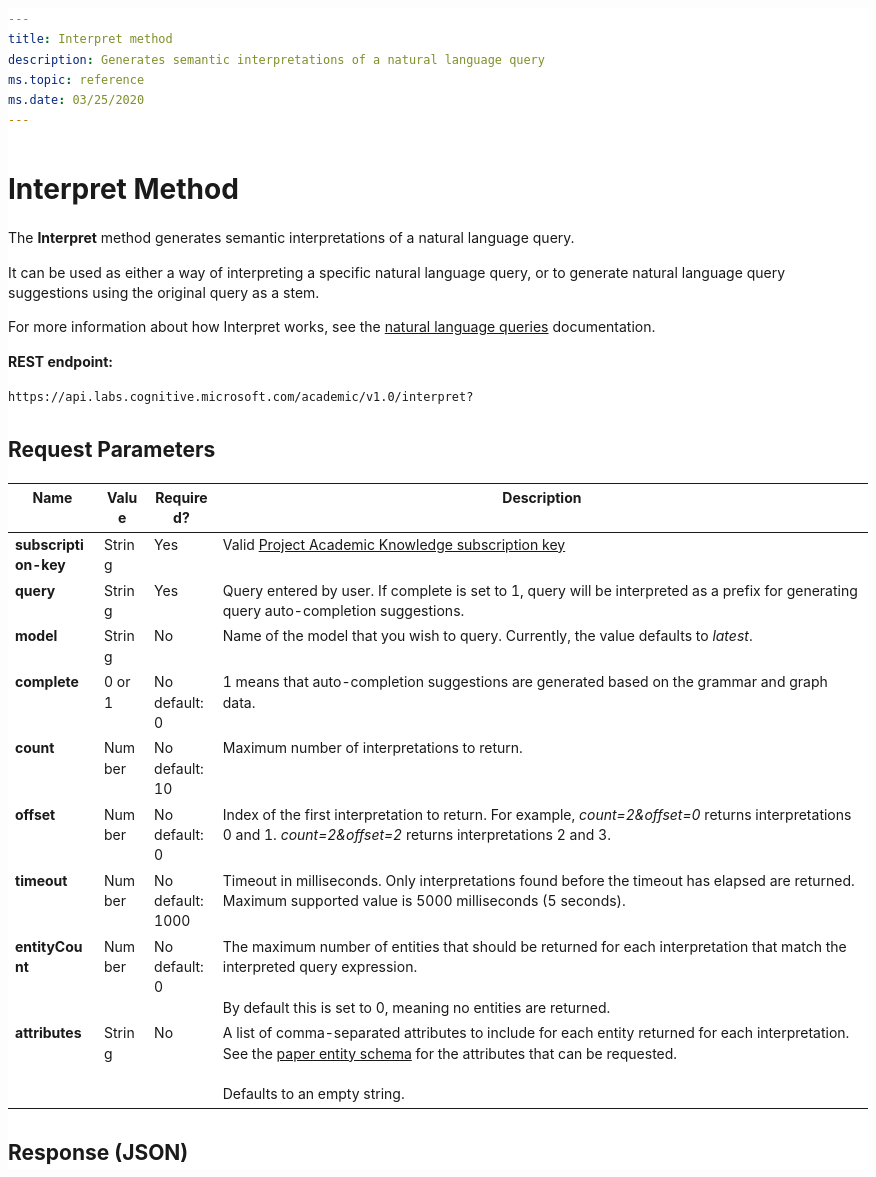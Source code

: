 ```yaml
---
title: Interpret method
description: Generates semantic interpretations of a natural language query
ms.topic: reference
ms.date: 03/25/2020
---
```


# Interpret Method

The **Interpret** method generates semantic interpretations of a natural language query.

It can be used as either a way of interpreting a specific natural language query, or to generate natural language query suggestions using the original query as a stem.

For more information about how Interpret works, see the [natural language queries](concepts-queries.md) documentation.

**REST endpoint:**

``` HTTP
https://api.labs.cognitive.microsoft.com/academic/v1.0/interpret?
```

## Request Parameters

Name     | Value | Required?  | Description
---------|---------|---------|---------
**subscription-key** | String | Yes | Valid [Project Academic Knowledge subscription key](https://msr-apis.portal.azure-api.net/products/project-academic-knowledge)
**query**    | String | Yes | Query entered by user.  If complete is set to 1, query will be interpreted as a prefix for generating query auto-completion suggestions.
**model**    | String | No  | Name of the model that you wish to query.  Currently, the value defaults to *latest*.
**complete** | 0 or 1 | No<br>default:0  | 1 means that auto-completion suggestions are generated based on the grammar and graph data.
**count**    | Number | No<br>default:10 | Maximum number of interpretations to return.
**offset**   | Number | No<br>default:0  | Index of the first interpretation to return. For example, *count=2&offset=0* returns interpretations 0 and 1. *count=2&offset=2* returns interpretations 2 and 3.
**timeout**  | Number | No<br>default:1000 | Timeout in milliseconds. Only interpretations found before the timeout has elapsed are returned. Maximum supported value is 5000 milliseconds (5 seconds).
**entityCount** | Number | No<br>default:0 | The maximum number of entities that should be returned for each interpretation that match the interpreted query expression. <br/><br/>By default this is set to 0, meaning no entities are returned.
**attributes** | String | No | A list of comma-separated attributes to include for each entity returned for each interpretation. See the [paper entity schema](reference-paper-entity-attributes.md) for the attributes that can be requested. <br/><br/>Defaults to an empty string.

## Response (JSON)
